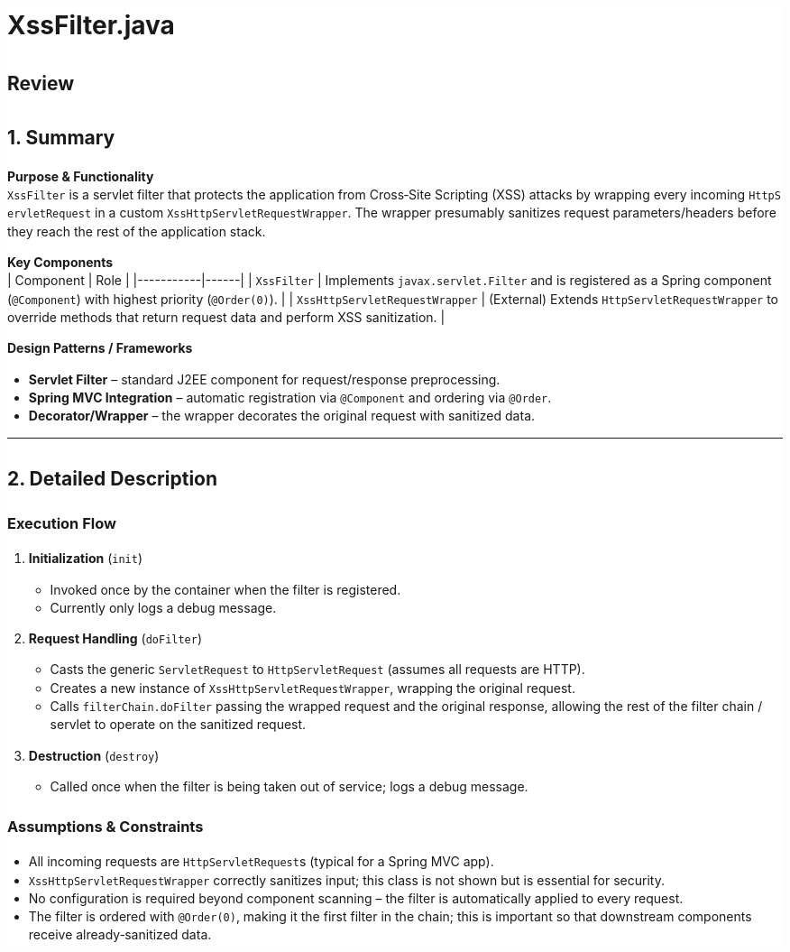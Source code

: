 # XssFilter.java

## Review

## 1. Summary
**Purpose & Functionality**  
`XssFilter` is a servlet filter that protects the application from Cross‑Site Scripting (XSS) attacks by wrapping every incoming `HttpServletRequest` in a custom `XssHttpServletRequestWrapper`. The wrapper presumably sanitizes request parameters/headers before they reach the rest of the application stack.

**Key Components**  
| Component | Role |
|-----------|------|
| `XssFilter` | Implements `javax.servlet.Filter` and is registered as a Spring component (`@Component`) with highest priority (`@Order(0)`). |
| `XssHttpServletRequestWrapper` | (External) Extends `HttpServletRequestWrapper` to override methods that return request data and perform XSS sanitization. |

**Design Patterns / Frameworks**  
* **Servlet Filter** – standard J2EE component for request/response preprocessing.  
* **Spring MVC Integration** – automatic registration via `@Component` and ordering via `@Order`.  
* **Decorator/Wrapper** – the wrapper decorates the original request with sanitized data.

---

## 2. Detailed Description
### Execution Flow
1. **Initialization** (`init`)  
   - Invoked once by the container when the filter is registered.  
   - Currently only logs a debug message.

2. **Request Handling** (`doFilter`)  
   - Casts the generic `ServletRequest` to `HttpServletRequest` (assumes all requests are HTTP).  
   - Creates a new instance of `XssHttpServletRequestWrapper`, wrapping the original request.  
   - Calls `filterChain.doFilter` passing the wrapped request and the original response, allowing the rest of the filter chain / servlet to operate on the sanitized request.

3. **Destruction** (`destroy`)  
   - Called once when the filter is being taken out of service; logs a debug message.

### Assumptions & Constraints
* All incoming requests are `HttpServletRequest`s (typical for a Spring MVC app).  
* `XssHttpServletRequestWrapper` correctly sanitizes input; this class is not shown but is essential for security.  
* No configuration is required beyond component scanning – the filter is automatically applied to every request.  
* The filter is ordered with `@Order(0)`, making it the first filter in the chain; this is important so that downstream components receive already‑sanitized data.
